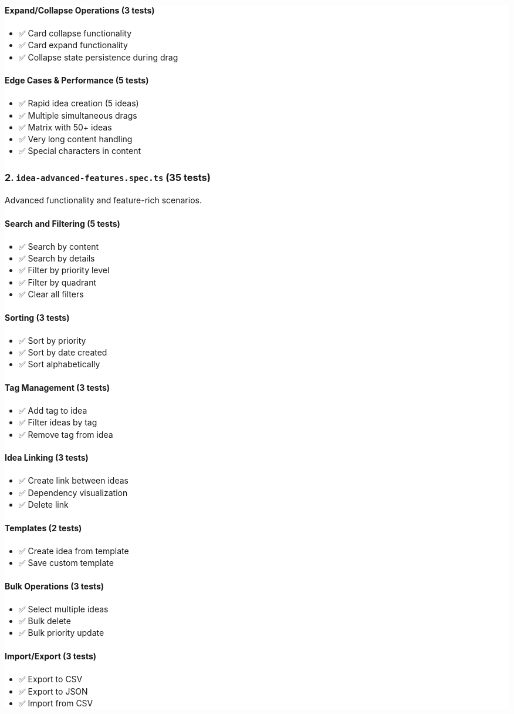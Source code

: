 #### Expand/Collapse Operations (3 tests)
- ✅ Card collapse functionality
- ✅ Card expand functionality
- ✅ Collapse state persistence during drag

#### Edge Cases & Performance (5 tests)
- ✅ Rapid idea creation (5 ideas)
- ✅ Multiple simultaneous drags
- ✅ Matrix with 50+ ideas
- ✅ Very long content handling
- ✅ Special characters in content

### 2. `idea-advanced-features.spec.ts` (35 tests)

Advanced functionality and feature-rich scenarios.

#### Search and Filtering (5 tests)
- ✅ Search by content
- ✅ Search by details
- ✅ Filter by priority level
- ✅ Filter by quadrant
- ✅ Clear all filters

#### Sorting (3 tests)
- ✅ Sort by priority
- ✅ Sort by date created
- ✅ Sort alphabetically

#### Tag Management (3 tests)
- ✅ Add tag to idea
- ✅ Filter ideas by tag
- ✅ Remove tag from idea

#### Idea Linking (3 tests)
- ✅ Create link between ideas
- ✅ Dependency visualization
- ✅ Delete link

#### Templates (2 tests)
- ✅ Create idea from template
- ✅ Save custom template

#### Bulk Operations (3 tests)
- ✅ Select multiple ideas
- ✅ Bulk delete
- ✅ Bulk priority update

#### Import/Export (3 tests)
- ✅ Export to CSV
- ✅ Export to JSON
- ✅ Import from CSV
